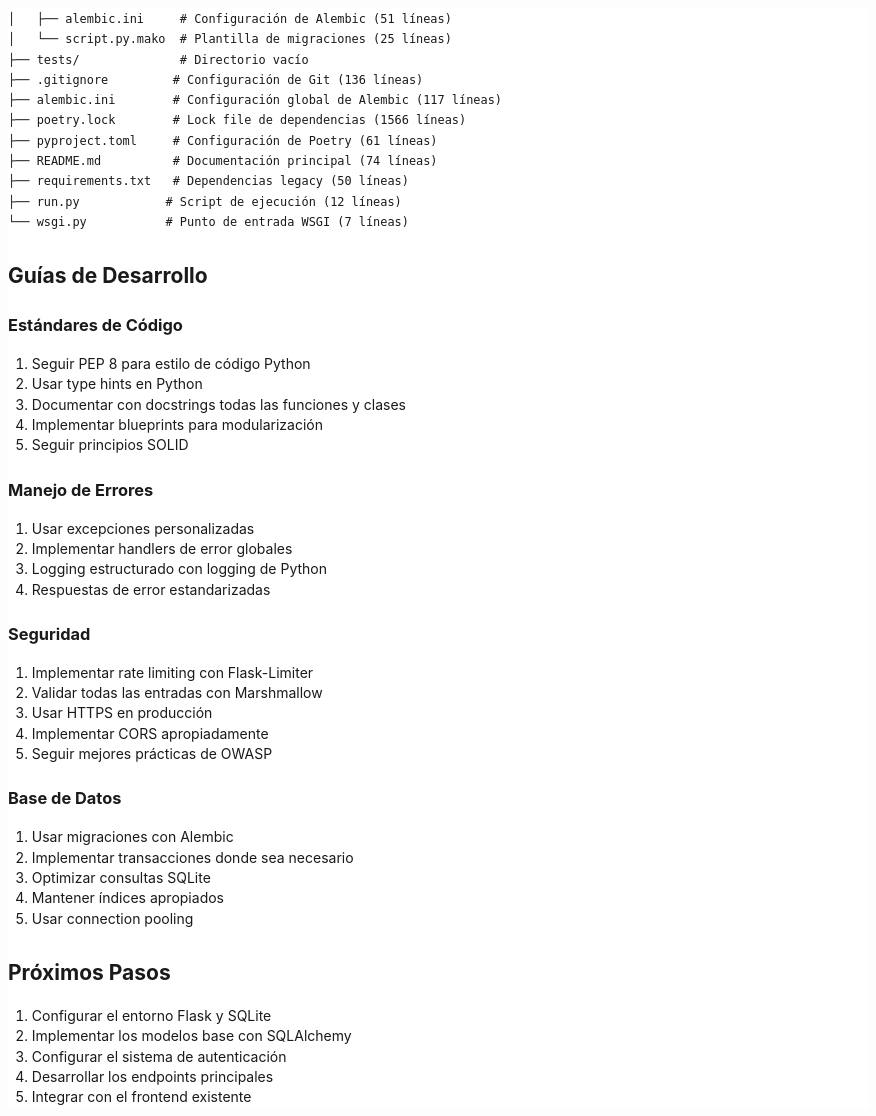 ```
│   ├── alembic.ini     # Configuración de Alembic (51 líneas)
│   └── script.py.mako  # Plantilla de migraciones (25 líneas)
├── tests/              # Directorio vacío
├── .gitignore         # Configuración de Git (136 líneas)
├── alembic.ini        # Configuración global de Alembic (117 líneas)
├── poetry.lock        # Lock file de dependencias (1566 líneas)
├── pyproject.toml     # Configuración de Poetry (61 líneas)
├── README.md          # Documentación principal (74 líneas)
├── requirements.txt   # Dependencias legacy (50 líneas)
├── run.py            # Script de ejecución (12 líneas)
└── wsgi.py           # Punto de entrada WSGI (7 líneas)
```

## Guías de Desarrollo

### Estándares de Código
1. Seguir PEP 8 para estilo de código Python
2. Usar type hints en Python
3. Documentar con docstrings todas las funciones y clases
4. Implementar blueprints para modularización
5. Seguir principios SOLID

### Manejo de Errores
1. Usar excepciones personalizadas
2. Implementar handlers de error globales
3. Logging estructurado con logging de Python
4. Respuestas de error estandarizadas

### Seguridad
1. Implementar rate limiting con Flask-Limiter
2. Validar todas las entradas con Marshmallow
3. Usar HTTPS en producción
4. Implementar CORS apropiadamente
5. Seguir mejores prácticas de OWASP

### Base de Datos
1. Usar migraciones con Alembic
2. Implementar transacciones donde sea necesario
3. Optimizar consultas SQLite
4. Mantener índices apropiados
5. Usar connection pooling

## Próximos Pasos
1. Configurar el entorno Flask y SQLite
2. Implementar los modelos base con SQLAlchemy
3. Configurar el sistema de autenticación
4. Desarrollar los endpoints principales
5. Integrar con el frontend existente 
